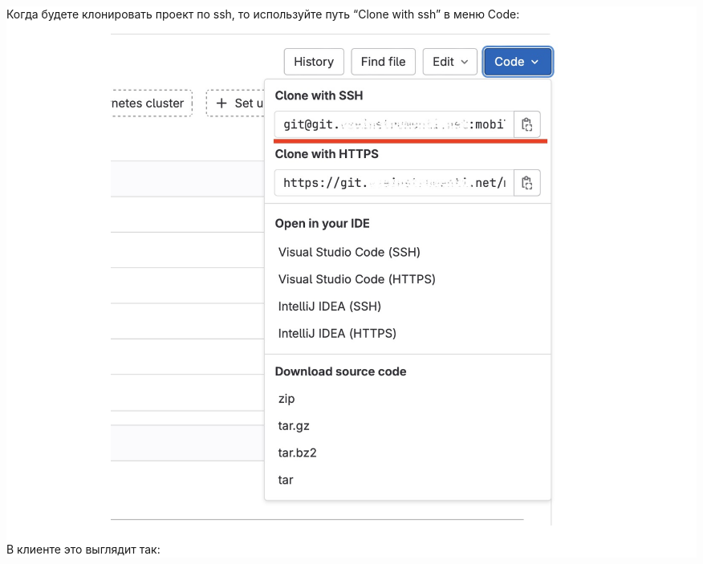 Когда будете клонировать проект по ssh, то используйте путь “Clone with ssh” в меню Code:

 <p align="center">
  <img src="sources/settings_up_connection_to_gitlab/16.jpg" alt="" width="600">
  </p>

  В клиенте это выглядит так:
